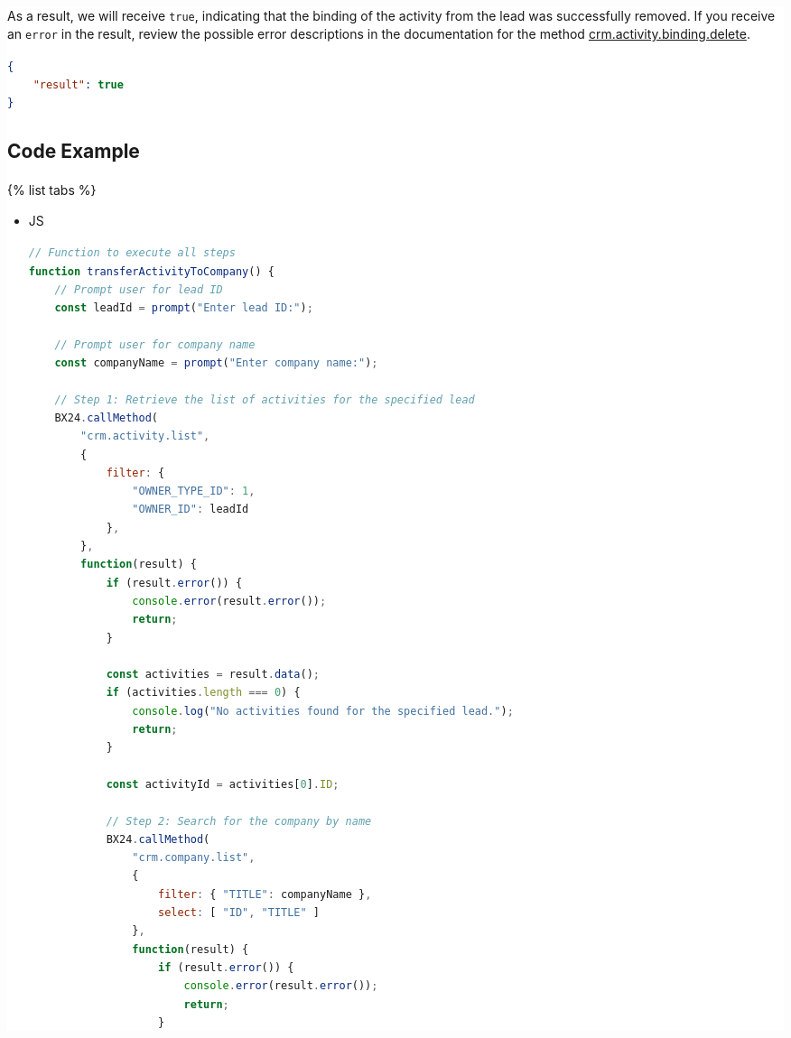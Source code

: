 As a result, we will receive `true`, indicating that the binding of the activity from the lead was successfully removed. If you receive an `error` in the result, review the possible error descriptions in the documentation for the method [crm.activity.binding.delete](../../../api-reference/crm/timeline/activities/binding/crm-activity-binding-delete.md).

```JSON
{
    "result": true
}
```

## Code Example

{% list tabs %}

- JS

    ```JavaScript
    // Function to execute all steps
    function transferActivityToCompany() {
        // Prompt user for lead ID
        const leadId = prompt("Enter lead ID:");

        // Prompt user for company name
        const companyName = prompt("Enter company name:");

        // Step 1: Retrieve the list of activities for the specified lead
        BX24.callMethod(
            "crm.activity.list",
            {
                filter: {
                    "OWNER_TYPE_ID": 1,
                    "OWNER_ID": leadId
                },
            },
            function(result) {
                if (result.error()) {
                    console.error(result.error());
                    return;
                }

                const activities = result.data();
                if (activities.length === 0) {
                    console.log("No activities found for the specified lead.");
                    return;
                }

                const activityId = activities[0].ID;

                // Step 2: Search for the company by name
                BX24.callMethod(
                    "crm.company.list",
                    {
                        filter: { "TITLE": companyName },
                        select: [ "ID", "TITLE" ]
                    },
                    function(result) {
                        if (result.error()) {
                            console.error(result.error());
                            return;
                        }
